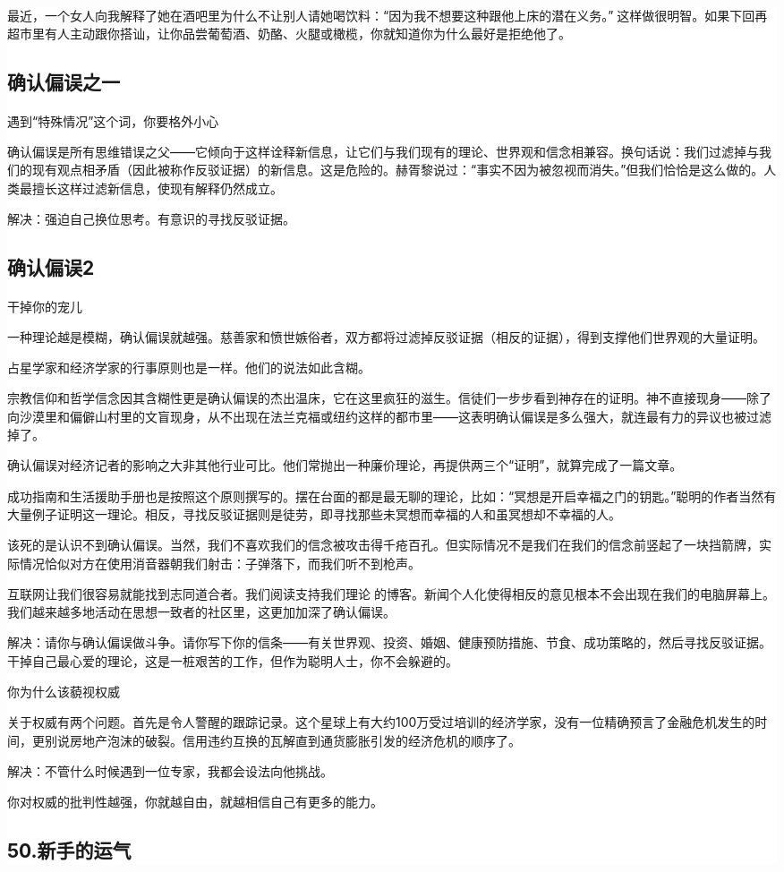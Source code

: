 

最近，一个女人向我解释了她在酒吧里为什么不让别人请她喝饮料：“因为我不想要这种跟他上床的潜在义务。” 这样做很明智。如果下回再超市里有人主动跟你搭讪，让你品尝葡萄酒、奶酪、火腿或橄榄，你就知道你为什么最好是拒绝他了。

## 确认偏误之一

遇到“特殊情况”这个词，你要格外小心



确认偏误是所有思维错误之父——它倾向于这样诠释新信息，让它们与我们现有的理论、世界观和信念相兼容。换句话说：我们过滤掉与我们的现有观点相矛盾（因此被称作反驳证据）的新信息。这是危险的。赫胥黎说过：“事实不因为被忽视而消失。”但我们恰恰是这么做的。人类最擅长这样过滤新信息，使现有解释仍然成立。



解决：强迫自己换位思考。有意识的寻找反驳证据。



## 确认偏误2

干掉你的宠儿



一种理论越是模糊，确认偏误就越强。慈善家和愤世嫉俗者，双方都将过滤掉反驳证据（相反的证据），得到支撑他们世界观的大量证明。



占星学家和经济学家的行事原则也是一样。他们的说法如此含糊。

宗教信仰和哲学信念因其含糊性更是确认偏误的杰出温床，它在这里疯狂的滋生。信徒们一步步看到神存在的证明。神不直接现身——除了向沙漠里和偏僻山村里的文盲现身，从不出现在法兰克福或纽约这样的都市里——这表明确认偏误是多么强大，就连最有力的异议也被过滤掉了。



确认偏误对经济记者的影响之大非其他行业可比。他们常抛出一种廉价理论，再提供两三个“证明”，就算完成了一篇文章。



成功指南和生活援助手册也是按照这个原则撰写的。摆在台面的都是最无聊的理论，比如：“冥想是开启幸福之门的钥匙。”聪明的作者当然有大量例子证明这一理论。相反，寻找反驳证据则是徒劳，即寻找那些未冥想而幸福的人和虽冥想却不幸福的人。



该死的是认识不到确认偏误。当然，我们不喜欢我们的信念被攻击得千疮百孔。但实际情况不是我们在我们的信念前竖起了一块挡箭牌，实际情况恰似对方在使用消音器朝我们射击：子弹落下，而我们听不到枪声。



互联网让我们很容易就能找到志同道合者。我们阅读支持我们理论 的博客。新闻个人化使得相反的意见根本不会出现在我们的电脑屏幕上。我们越来越多地活动在思想一致者的社区里，这更加加深了确认偏误。



解决：请你与确认偏误做斗争。请你写下你的信条——有关世界观、投资、婚姻、健康预防措施、节食、成功策略的，然后寻找反驳证据。干掉自己最心爱的理论，这是一桩艰苦的工作，但作为聪明人士，你不会躲避的。

你为什么该藐视权威

关于权威有两个问题。首先是令人警醒的跟踪记录。这个星球上有大约100万受过培训的经济学家，没有一位精确预言了金融危机发生的时间，更别说房地产泡沫的破裂。信用违约互换的瓦解直到通货膨胀引发的经济危机的顺序了。



解决：不管什么时候遇到一位专家，我都会设法向他挑战。

你对权威的批判性越强，你就越自由，就越相信自己有更多的能力。

## 50.新手的运气
